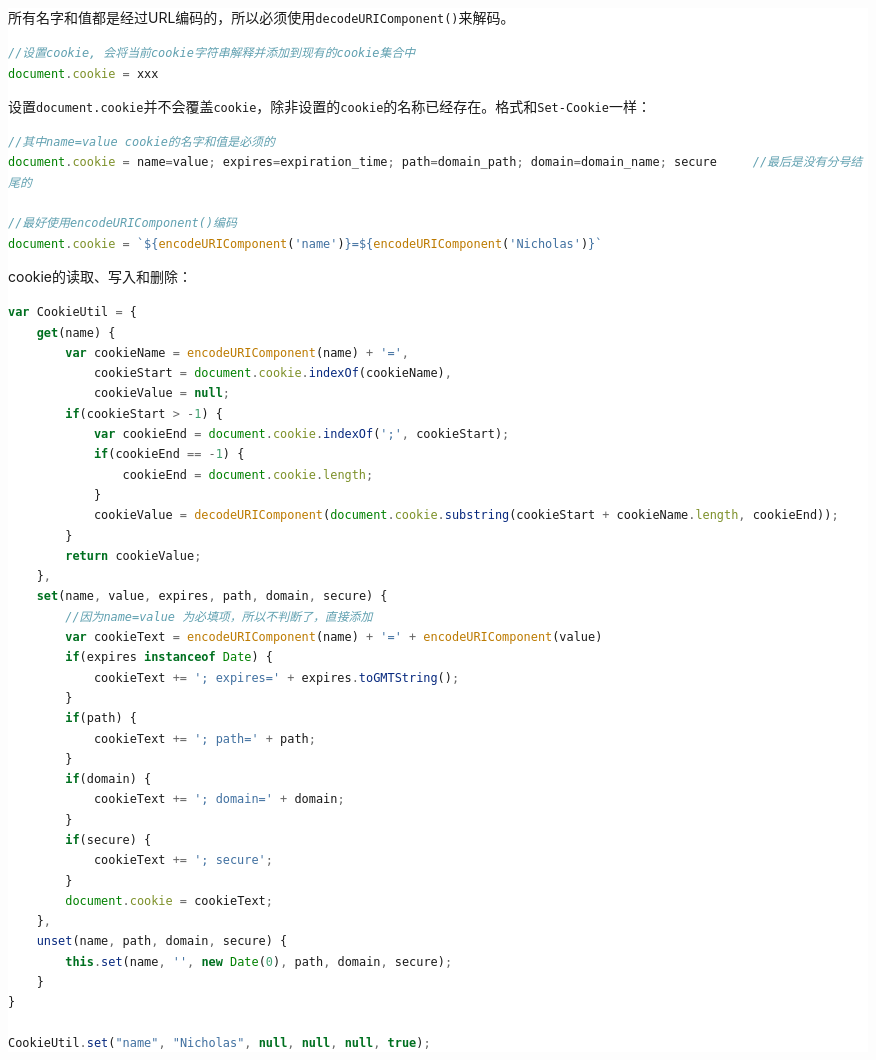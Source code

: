 所有名字和值都是经过URL编码的，所以必须使用`decodeURIComponent()`来解码。

```js
//设置cookie, 会将当前cookie字符串解释并添加到现有的cookie集合中
document.cookie = xxx		
```

设置`document.cookie`并不会覆盖`cookie`，除非设置的`cookie`的名称已经存在。格式和`Set-Cookie`一样：

```js
//其中name=value cookie的名字和值是必须的
document.cookie = name=value; expires=expiration_time; path=domain_path; domain=domain_name; secure     //最后是没有分号结尾的

//最好使用encodeURIComponent()编码
document.cookie = `${encodeURIComponent('name')}=${encodeURIComponent('Nicholas')}`
```

cookie的读取、写入和删除：

```js
var CookieUtil = {
    get(name) {
        var cookieName = encodeURIComponent(name) + '=',
            cookieStart = document.cookie.indexOf(cookieName),
            cookieValue = null;
        if(cookieStart > -1) {
            var cookieEnd = document.cookie.indexOf(';', cookieStart);
            if(cookieEnd == -1) {
                cookieEnd = document.cookie.length;
            }
            cookieValue = decodeURIComponent(document.cookie.substring(cookieStart + cookieName.length, cookieEnd));
        }
        return cookieValue;
    },
    set(name, value, expires, path, domain, secure) {
        //因为name=value 为必填项，所以不判断了，直接添加
        var cookieText = encodeURIComponent(name) + '=' + encodeURIComponent(value)
        if(expires instanceof Date) {
            cookieText += '; expires=' + expires.toGMTString();
        }
        if(path) {
            cookieText += '; path=' + path;
        }
        if(domain) {
            cookieText += '; domain=' + domain;
        }
        if(secure) {
            cookieText += '; secure';
        }
        document.cookie = cookieText;
    },
    unset(name, path, domain, secure) {
        this.set(name, '', new Date(0), path, domain, secure);
    }
}

CookieUtil.set("name", "Nicholas", null, null, null, true);
```
